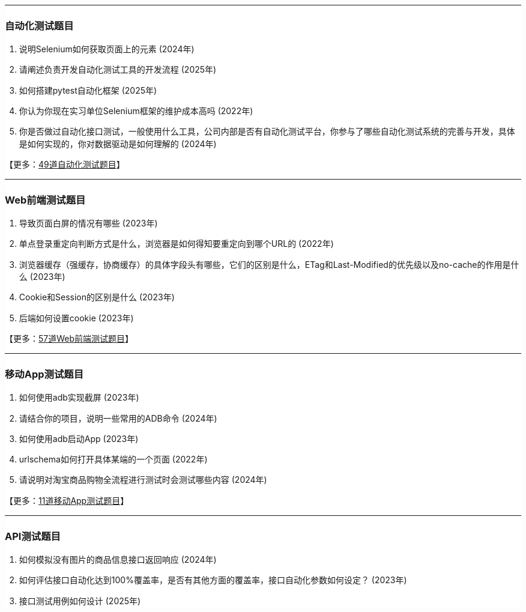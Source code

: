 
---

### 自动化测试题目

1. 说明Selenium如何获取页面上的元素 (2024年) 

2. 请阐述负责开发自动化测试工具的开发流程 (2025年) 

3. 如何搭建pytest自动化框架 (2025年) 

4. 你认为你现在实习单位Selenium框架的维护成本高吗 (2022年) 

5. 你是否做过自动化接口测试，一般使用什么工具，公司内部是否有自动化测试平台，你参与了哪些自动化测试系统的完善与开发，具体是如何实现的，你对数据驱动是如何理解的 (2024年) 

【更多：[49道自动化测试题目](https://www.bagujing.com/companies)】


---

### Web前端测试题目

1. 导致页面白屏的情况有哪些 (2023年) 

2. 单点登录重定向判断方式是什么，浏览器是如何得知要重定向到哪个URL的 (2022年) 

3. 浏览器缓存（强缓存，协商缓存）的具体字段头有哪些，它们的区别是什么，ETag和Last-Modified的优先级以及no-cache的作用是什么 (2023年) 

4. Cookie和Session的区别是什么 (2023年) 

5. 后端如何设置cookie (2023年) 

【更多：[57道Web前端测试题目](https://www.bagujing.com/companies)】


---

### 移动App测试题目

1. 如何使用adb实现截屏 (2023年) 

2. 请结合你的项目，说明一些常用的ADB命令 (2024年) 

3. 如何使用adb启动App (2023年) 

4. urlschema如何打开具体某端的一个页面 (2022年) 

5. 请说明对淘宝商品购物全流程进行测试时会测试哪些内容 (2024年) 

【更多：[11道移动App测试题目](https://www.bagujing.com/companies)】


---

### API测试题目

1. 如何模拟没有图片的商品信息接口返回响应 (2024年) 

2. 如何评估接口自动化达到100%覆盖率，是否有其他方面的覆盖率，接口自动化参数如何设定？ (2023年) 

3. 接口测试用例如何设计 (2025年) 
